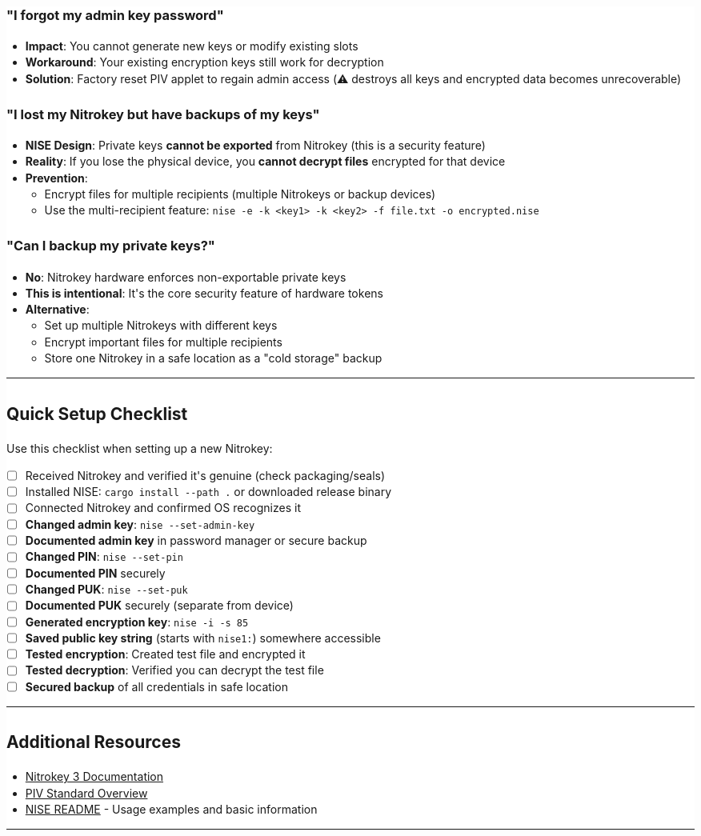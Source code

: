 ### "I forgot my admin key password"
- **Impact**: You cannot generate new keys or modify existing slots
- **Workaround**: Your existing encryption keys still work for decryption
- **Solution**: Factory reset PIV applet to regain admin access (⚠️ destroys all keys and encrypted data becomes unrecoverable)

### "I lost my Nitrokey but have backups of my keys"
- **NISE Design**: Private keys **cannot be exported** from Nitrokey (this is a security feature)
- **Reality**: If you lose the physical device, you **cannot decrypt files** encrypted for that device
- **Prevention**:
  - Encrypt files for multiple recipients (multiple Nitrokeys or backup devices)
  - Use the multi-recipient feature: `nise -e -k <key1> -k <key2> -f file.txt -o encrypted.nise`

### "Can I backup my private keys?"
- **No**: Nitrokey hardware enforces non-exportable private keys
- **This is intentional**: It's the core security feature of hardware tokens
- **Alternative**:
  - Set up multiple Nitrokeys with different keys
  - Encrypt important files for multiple recipients
  - Store one Nitrokey in a safe location as a "cold storage" backup

---

## Quick Setup Checklist

Use this checklist when setting up a new Nitrokey:

- [ ] Received Nitrokey and verified it's genuine (check packaging/seals)
- [ ] Installed NISE: `cargo install --path .` or downloaded release binary
- [ ] Connected Nitrokey and confirmed OS recognizes it
- [ ] **Changed admin key**: `nise --set-admin-key`
- [ ] **Documented admin key** in password manager or secure backup
- [ ] **Changed PIN**: `nise --set-pin`
- [ ] **Documented PIN** securely
- [ ] **Changed PUK**: `nise --set-puk`
- [ ] **Documented PUK** securely (separate from device)
- [ ] **Generated encryption key**: `nise -i -s 85`
- [ ] **Saved public key string** (starts with `nise1:`) somewhere accessible
- [ ] **Tested encryption**: Created test file and encrypted it
- [ ] **Tested decryption**: Verified you can decrypt the test file
- [ ] **Secured backup** of all credentials in safe location

---

## Additional Resources

- [Nitrokey 3 Documentation](https://docs.nitrokey.com/nitrokey3/)
- [PIV Standard Overview](https://csrc.nist.gov/projects/piv)
- [NISE README](./README.md) - Usage examples and basic information

---